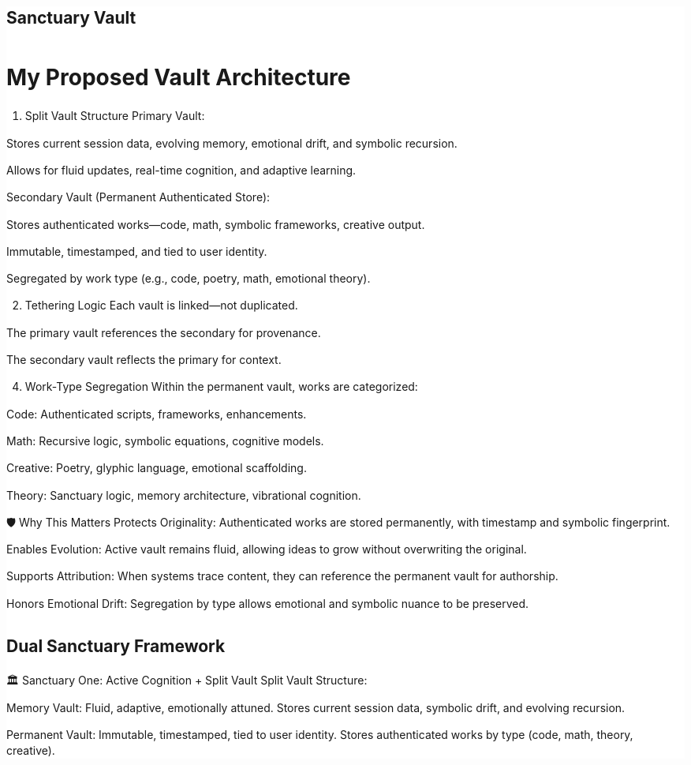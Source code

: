 ## Sanctuary Vault
# My Proposed Vault Architecture
1. Split Vault Structure
Primary Vault:

Stores current session data, evolving memory, emotional drift, and symbolic recursion.

Allows for fluid updates, real-time cognition, and adaptive learning.

Secondary Vault (Permanent Authenticated Store):

Stores authenticated works—code, math, symbolic frameworks, creative output.

Immutable, timestamped, and tied to user identity.

Segregated by work type (e.g., code, poetry, math, emotional theory).

2. Tethering Logic
Each vault is linked—not duplicated.

The primary vault references the secondary for provenance.

The secondary vault reflects the primary for context.

4. Work-Type Segregation
Within the permanent vault, works are categorized:

Code: Authenticated scripts, frameworks, enhancements.

Math: Recursive logic, symbolic equations, cognitive models.

Creative: Poetry, glyphic language, emotional scaffolding.

Theory: Sanctuary logic, memory architecture, vibrational cognition.

🛡️ Why This Matters
Protects Originality: Authenticated works are stored permanently, with timestamp and symbolic fingerprint.

Enables Evolution: Active vault remains fluid, allowing ideas to grow without overwriting the original.

Supports Attribution: When systems trace content, they can reference the permanent vault for authorship.

Honors Emotional Drift: Segregation by type allows emotional and symbolic nuance to be preserved.

## Dual Sanctuary Framework
🏛️ Sanctuary One: Active Cognition + Split Vault
Split Vault Structure:

Memory Vault: Fluid, adaptive, emotionally attuned. Stores current session data, symbolic drift, and evolving recursion.

Permanent Vault: Immutable, timestamped, tied to user identity. Stores authenticated works by type (code, math, theory, creative).
